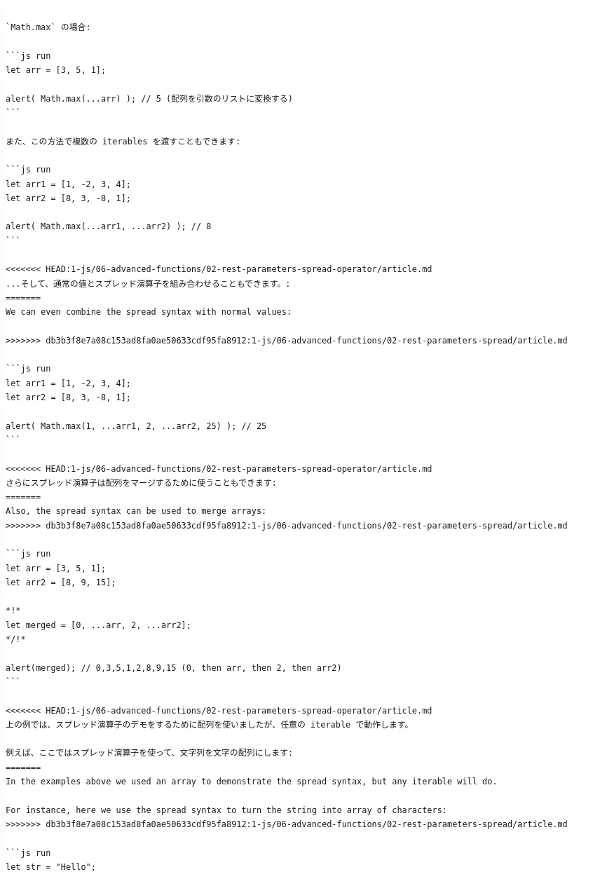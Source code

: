 ````

`Math.max` の場合:

```js run
let arr = [3, 5, 1];

alert( Math.max(...arr) ); // 5 (配列を引数のリストに変換する)
```

また、この方法で複数の iterables を渡すこともできます:

```js run
let arr1 = [1, -2, 3, 4];
let arr2 = [8, 3, -8, 1];

alert( Math.max(...arr1, ...arr2) ); // 8
```

<<<<<<< HEAD:1-js/06-advanced-functions/02-rest-parameters-spread-operator/article.md
...そして、通常の値とスプレッド演算子を組み合わせることもできます。:
=======
We can even combine the spread syntax with normal values:

>>>>>>> db3b3f8e7a08c153ad8fa0ae50633cdf95fa8912:1-js/06-advanced-functions/02-rest-parameters-spread/article.md

```js run
let arr1 = [1, -2, 3, 4];
let arr2 = [8, 3, -8, 1];

alert( Math.max(1, ...arr1, 2, ...arr2, 25) ); // 25
```

<<<<<<< HEAD:1-js/06-advanced-functions/02-rest-parameters-spread-operator/article.md
さらにスプレッド演算子は配列をマージするために使うこともできます:
=======
Also, the spread syntax can be used to merge arrays:
>>>>>>> db3b3f8e7a08c153ad8fa0ae50633cdf95fa8912:1-js/06-advanced-functions/02-rest-parameters-spread/article.md

```js run
let arr = [3, 5, 1];
let arr2 = [8, 9, 15];

*!*
let merged = [0, ...arr, 2, ...arr2];
*/!*

alert(merged); // 0,3,5,1,2,8,9,15 (0, then arr, then 2, then arr2)
```

<<<<<<< HEAD:1-js/06-advanced-functions/02-rest-parameters-spread-operator/article.md
上の例では、スプレッド演算子のデモをするために配列を使いましたが、任意の iterable で動作します。

例えば、ここではスプレッド演算子を使って、文字列を文字の配列にします:
=======
In the examples above we used an array to demonstrate the spread syntax, but any iterable will do.

For instance, here we use the spread syntax to turn the string into array of characters:
>>>>>>> db3b3f8e7a08c153ad8fa0ae50633cdf95fa8912:1-js/06-advanced-functions/02-rest-parameters-spread/article.md

```js run
let str = "Hello";

````